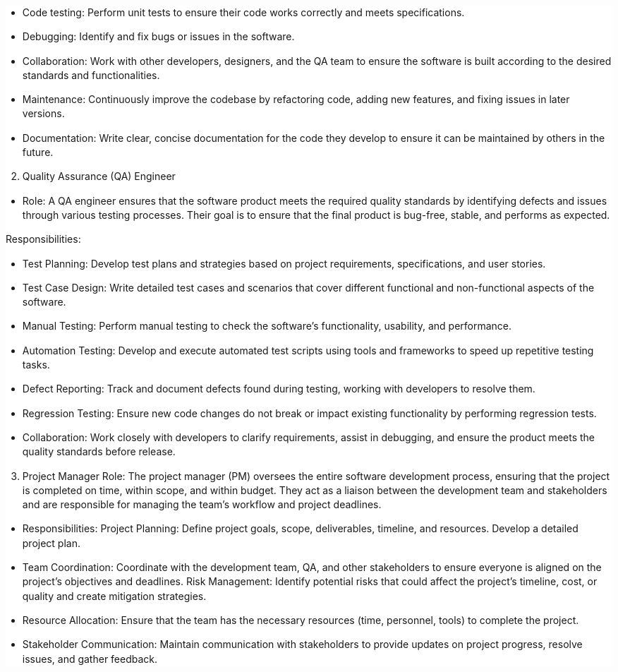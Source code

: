 - Code testing: Perform unit tests to ensure their code works correctly and meets specifications.

- Debugging: Identify and fix bugs or issues in the software.

- Collaboration: Work with other developers, designers, and the QA team to ensure the software is built according to the desired standards and functionalities.

- Maintenance: Continuously improve the codebase by refactoring code, adding new features, and fixing issues in later versions.

- Documentation: Write clear, concise documentation for the code they develop to ensure it can be maintained by others in the future.

2. Quality Assurance (QA) Engineer
- Role: A QA engineer ensures that the software product meets the required quality standards by identifying defects and issues through various testing processes. Their goal is to ensure that the final product is bug-free, stable, and performs as expected.

Responsibilities:
- Test Planning: Develop test plans and strategies based on project requirements, specifications, and user stories.

- Test Case Design: Write detailed test cases and scenarios that cover different functional and non-functional aspects of the software.

- Manual Testing: Perform manual testing to check the software’s functionality, usability, and performance.

- Automation Testing: Develop and execute automated test scripts using tools and frameworks to speed up repetitive testing tasks.

- Defect Reporting: Track and document defects found during testing, working with developers to resolve them.

- Regression Testing: Ensure new code changes do not break or impact existing functionality by performing regression tests.

- Collaboration: Work closely with developers to clarify requirements, assist in debugging, and ensure the product meets the quality standards before release.

3. Project Manager
Role: The project manager (PM) oversees the entire software development process, ensuring that the project is completed on time, within scope, and within budget. They act as a liaison between the development team and stakeholders and are responsible for managing the team’s workflow and project deadlines.

- Responsibilities:
Project Planning: Define project goals, scope, deliverables, timeline, and resources. Develop a detailed project plan.

- Team Coordination: Coordinate with the development team, QA, and other stakeholders to ensure everyone is aligned on the project’s objectives and deadlines.
Risk Management: Identify potential risks that could affect the project’s timeline, cost, or quality and create mitigation strategies.

- Resource Allocation: Ensure that the team has the necessary resources (time, personnel, tools) to complete the project.

- Stakeholder Communication: Maintain communication with stakeholders to provide updates on project progress, resolve issues, and gather feedback.
